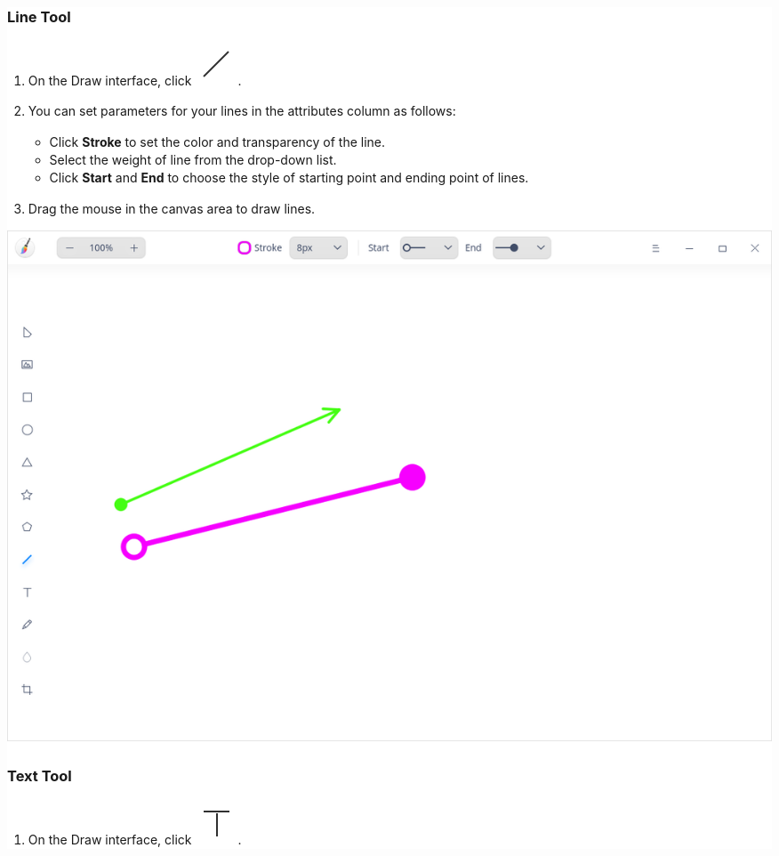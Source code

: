 ### Line Tool

1. On the Draw interface, click ![line](../common/line_normal.svg).

2. You can set parameters for your lines in the attributes column as follows:
   - Click **Stroke** to set the color and transparency of the line.
   - Select the weight of line from the drop-down list. 
   - Click **Start** and **End** to choose the style of starting point and ending point of lines.

3. Drag the mouse in the canvas area to draw lines.

![1|pencil](fig/d_line.png)

### Text Tool

1. On the Draw interface, click ![text](../common/text_normal.svg).
